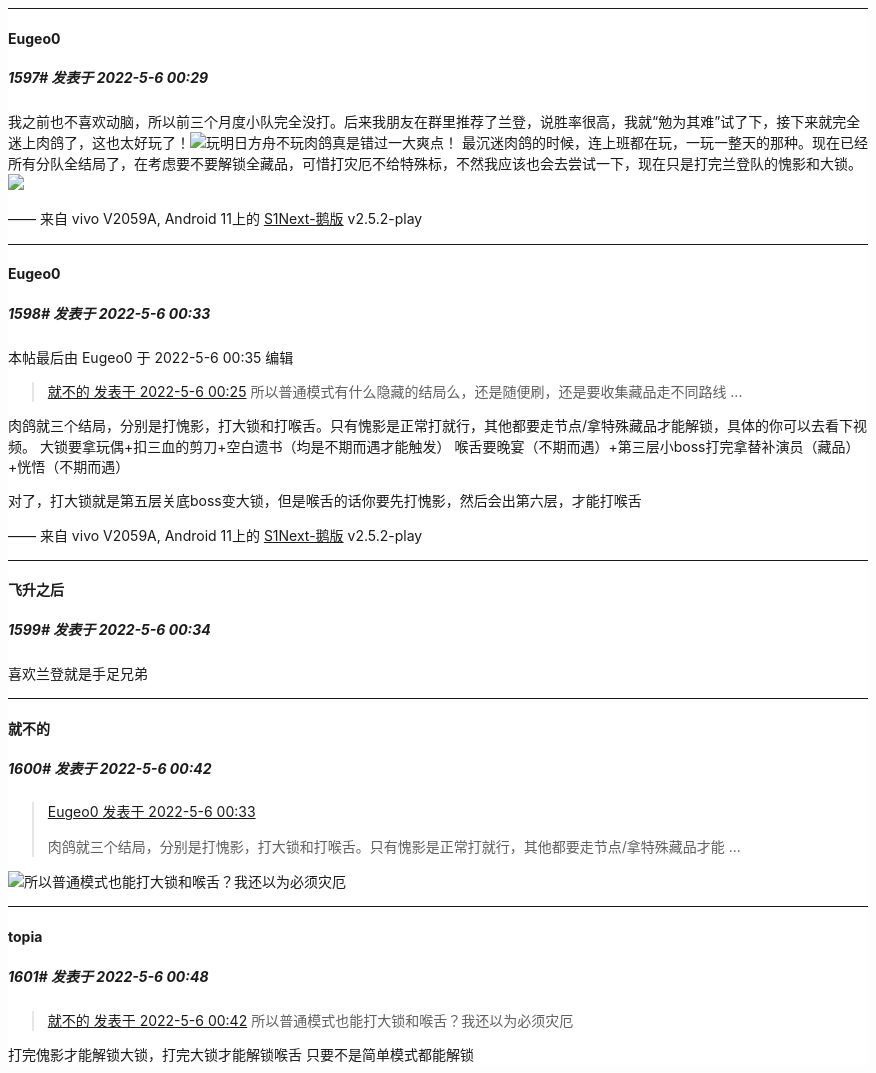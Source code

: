 *****

####  Eugeo0  
##### 1597#       发表于 2022-5-6 00:29

我之前也不喜欢动脑，所以前三个月度小队完全没打。后来我朋友在群里推荐了兰登，说胜率很高，我就“勉为其难”试了下，接下来就完全迷上肉鸽了，这也太好玩了！<img src="https://static.saraba1st.com/image/smiley/face2017/032.png" referrerpolicy="no-referrer">玩明日方舟不玩肉鸽真是错过一大爽点！
最沉迷肉鸽的时候，连上班都在玩，一玩一整天的那种。现在已经所有分队全结局了，在考虑要不要解锁全藏品，可惜打灾厄不给特殊标，不然我应该也会去尝试一下，现在只是打完兰登队的愧影和大锁。<img src="https://static.saraba1st.com/image/smiley/face2017/039.png" referrerpolicy="no-referrer">

—— 来自 vivo V2059A, Android 11上的 [S1Next-鹅版](https://github.com/ykrank/S1-Next/releases) v2.5.2-play



*****

####  Eugeo0  
##### 1598#       发表于 2022-5-6 00:33

 本帖最后由 Eugeo0 于 2022-5-6 00:35 编辑 
<blockquote><a href="httphttps://bbs.saraba1st.com/2b/forum.php?mod=redirect&amp;goto=findpost&amp;pid=55709486&amp;ptid=2067334" target="_blank">就不的 发表于 2022-5-6 00:25</a>
所以普通模式有什么隐藏的结局么，还是随便刷，还是要收集藏品走不同路线 ...</blockquote>
肉鸽就三个结局，分别是打愧影，打大锁和打喉舌。只有愧影是正常打就行，其他都要走节点/拿特殊藏品才能解锁，具体的你可以去看下视频。
大锁要拿玩偶+扣三血的剪刀+空白遗书（均是不期而遇才能触发）
喉舌要晚宴（不期而遇）+第三层小boss打完拿替补演员（藏品）+恍悟（不期而遇）

对了，打大锁就是第五层关底boss变大锁，但是喉舌的话你要先打愧影，然后会出第六层，才能打喉舌

—— 来自 vivo V2059A, Android 11上的 [S1Next-鹅版](https://github.com/ykrank/S1-Next/releases) v2.5.2-play

*****

####  飞升之后  
##### 1599#       发表于 2022-5-6 00:34

喜欢兰登就是手足兄弟



*****

####  就不的  
##### 1600#       发表于 2022-5-6 00:42

<blockquote><a href="httphttps://bbs.saraba1st.com/2b/forum.php?mod=redirect&amp;goto=findpost&amp;pid=55709540&amp;ptid=2067334" target="_blank">Eugeo0 发表于 2022-5-6 00:33</a>

肉鸽就三个结局，分别是打愧影，打大锁和打喉舌。只有愧影是正常打就行，其他都要走节点/拿特殊藏品才能 ...</blockquote>
<img src="https://static.saraba1st.com/image/smiley/face2017/025.png" referrerpolicy="no-referrer">所以普通模式也能打大锁和喉舌？我还以为必须灾厄

*****

####  topia  
##### 1601#       发表于 2022-5-6 00:48

<blockquote><a href="httphttps://bbs.saraba1st.com/2b/forum.php?mod=redirect&amp;goto=findpost&amp;pid=55709607&amp;ptid=2067334" target="_blank">就不的 发表于 2022-5-6 00:42</a>
所以普通模式也能打大锁和喉舌？我还以为必须灾厄</blockquote>
打完傀影才能解锁大锁，打完大锁才能解锁喉舌
只要不是简单模式都能解锁
